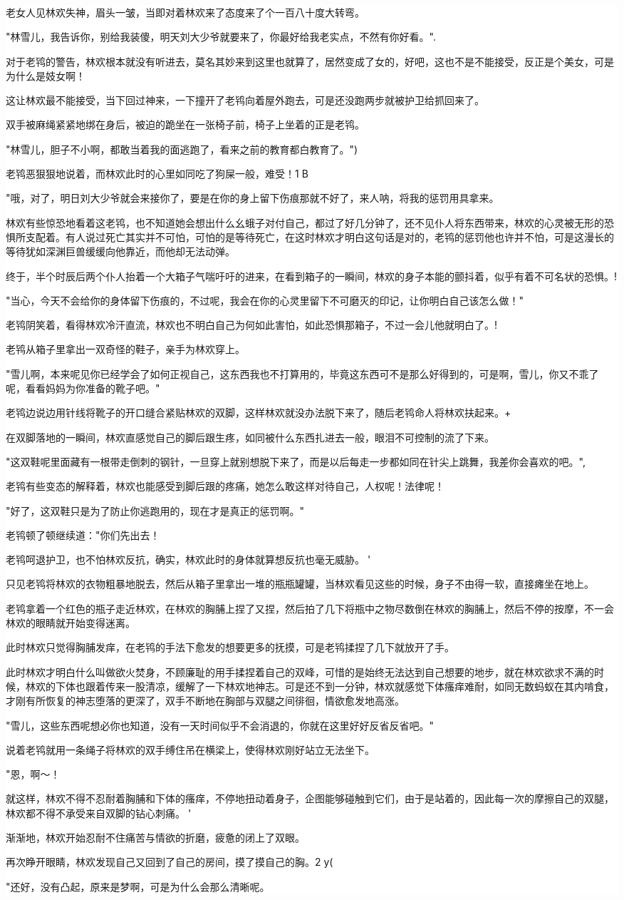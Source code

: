 老女人见林欢失神，眉头一皱，当即对着林欢来了态度来了个一百八十度大转弯。

"林雪儿，我告诉你，别给我装傻，明天刘大少爷就要来了，你最好给我老实点，不然有你好看。".

对于老鸨的警告，林欢根本就没有听进去，莫名其妙来到这里也就算了，居然变成了女的，好吧，这也不是不能接受，反正是个美女，可是为什么是妓女啊！

这让林欢最不能接受，当下回过神来，一下撞开了老鸨向着屋外跑去，可是还没跑两步就被护卫给抓回来了。

双手被麻绳紧紧地绑在身后，被迫的跪坐在一张椅子前，椅子上坐着的正是老鸨。

"林雪儿，胆子不小啊，都敢当着我的面逃跑了，看来之前的教育都白教育了。")

老鸨恶狠狠地说着，而林欢此时的心里如同吃了狗屎一般，难受！1 B

"哦，对了，明日刘大少爷就会来接你了，要是在你的身上留下伤痕那就不好了，来人呐，将我的惩罚用具拿来。

林欢有些惊恐地看着这老鸨，也不知道她会想出什么幺蛾子对付自己，都过了好几分钟了，还不见仆人将东西带来，林欢的心灵被无形的恐惧所支配着。有人说过死亡其实并不可怕，可怕的是等待死亡，在这时林欢才明白这句话是对的，老鸨的惩罚他也许并不怕，可是这漫长的等待犹如深渊巨兽缓缓向他靠近，而他却无法动弹。

终于，半个时辰后两个仆人抬着一个大箱子气喘吁吁的进来，在看到箱子的一瞬间，林欢的身子本能的颤抖着，似乎有着不可名状的恐惧。!

"当心，今天不会给你的身体留下伤痕的，不过呢，我会在你的心灵里留下不可磨灭的印记，让你明白自己该怎么做！"

老鸨阴笑着，看得林欢冷汗直流，林欢也不明白自己为何如此害怕，如此恐惧那箱子，不过一会儿他就明白了。!

老鸨从箱子里拿出一双奇怪的鞋子，亲手为林欢穿上。

"雪儿啊，本来呢见你已经学会了如何正视自己，这东西我也不打算用的，毕竟这东西可不是那么好得到的，可是啊，雪儿，你又不乖了呢，看看妈妈为你准备的靴子吧。"

老鸨边说边用针线将靴子的开口缝合紧贴林欢的双脚，这样林欢就没办法脱下来了，随后老鸨命人将林欢扶起来。+

在双脚落地的一瞬间，林欢直感觉自己的脚后跟生疼，如同被什么东西扎进去一般，眼泪不可控制的流了下来。

"这双鞋呢里面藏有一根带走倒刺的钢针，一旦穿上就别想脱下来了，而是以后每走一步都如同在针尖上跳舞，我差你会喜欢的吧。",

老鸨有些变态的解释着，林欢也能感受到脚后跟的疼痛，她怎么敢这样对待自己，人权呢！法律呢！

"好了，这双鞋只是为了防止你逃跑用的，现在才是真正的惩罚啊。"

老鸨顿了顿继续道："你们先出去！

老鸨呵退护卫，也不怕林欢反抗，确实，林欢此时的身体就算想反抗也毫无威胁。 '

只见老鸨将林欢的衣物粗暴地脱去，然后从箱子里拿出一堆的瓶瓶罐罐，当林欢看见这些的时候，身子不由得一软，直接瘫坐在地上。

老鸨拿着一个红色的瓶子走近林欢，在林欢的胸脯上捏了又捏，然后拍了几下将瓶中之物尽数倒在林欢的胸脯上，然后不停的按摩，不一会林欢的眼睛就开始变得迷离。

此时林欢只觉得胸脯发痒，在老鸨的手法下愈发的想要更多的抚摸，可是老鸨揉捏了几下就放开了手。

此时林欢才明白什么叫做欲火焚身，不顾廉耻的用手揉捏着自己的双峰，可惜的是始终无法达到自己想要的地步，就在林欢欲求不满的时候，林欢的下体也跟着传来一股清凉，缓解了一下林欢地神志。可是还不到一分钟，林欢就感觉下体瘙痒难耐，如同无数蚂蚁在其内啃食，才刚有所恢复的神志堕落的更深了，双手不断地在胸部与双腿之间徘徊，情欲愈发地高涨。

"雪儿，这些东西呢想必你也知道，没有一天时间似乎不会消退的，你就在这里好好反省反省吧。"

说着老鸨就用一条绳子将林欢的双手缚住吊在横梁上，使得林欢刚好站立无法坐下。

"恩，啊～！

就这样，林欢不得不忍耐着胸脯和下体的瘙痒，不停地扭动着身子，企图能够碰触到它们，由于是站着的，因此每一次的摩擦自己的双腿，林欢都不得不承受来自双脚的钻心刺痛。 '

渐渐地，林欢开始忍耐不住痛苦与情欲的折磨，疲惫的闭上了双眼。

再次睁开眼睛，林欢发现自己又回到了自己的房间，摸了摸自己的胸。2 y(

"还好，没有凸起，原来是梦啊，可是为什么会那么清晰呢。
